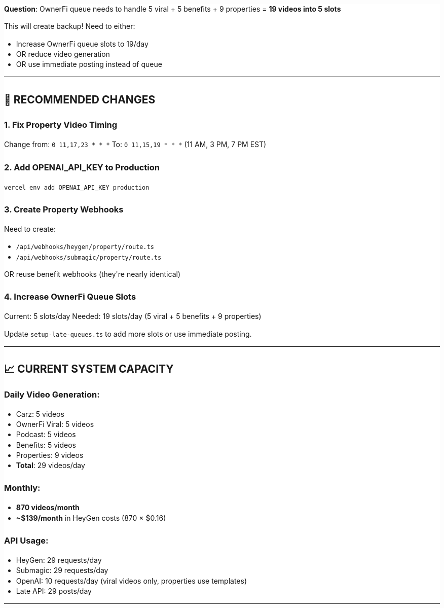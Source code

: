 **Question**: OwnerFi queue needs to handle 5 viral + 5 benefits + 9 properties = **19 videos into 5 slots**

This will create backup! Need to either:
- Increase OwnerFi queue slots to 19/day
- OR reduce video generation
- OR use immediate posting instead of queue

---

## 🎯 RECOMMENDED CHANGES

### 1. Fix Property Video Timing
Change from: `0 11,17,23 * * *`
To: `0 11,15,19 * * *` (11 AM, 3 PM, 7 PM EST)

### 2. Add OPENAI_API_KEY to Production
```bash
vercel env add OPENAI_API_KEY production
```

### 3. Create Property Webhooks
Need to create:
- `/api/webhooks/heygen/property/route.ts`
- `/api/webhooks/submagic/property/route.ts`

OR reuse benefit webhooks (they're nearly identical)

### 4. Increase OwnerFi Queue Slots
Current: 5 slots/day
Needed: 19 slots/day (5 viral + 5 benefits + 9 properties)

Update `setup-late-queues.ts` to add more slots or use immediate posting.

---

## 📈 CURRENT SYSTEM CAPACITY

### Daily Video Generation:
- Carz: 5 videos
- OwnerFi Viral: 5 videos
- Podcast: 5 videos
- Benefits: 5 videos
- Properties: 9 videos
- **Total**: 29 videos/day

### Monthly:
- **870 videos/month**
- **~$139/month** in HeyGen costs (870 × $0.16)

### API Usage:
- HeyGen: 29 requests/day
- Submagic: 29 requests/day
- OpenAI: 10 requests/day (viral videos only, properties use templates)
- Late API: 29 posts/day

---